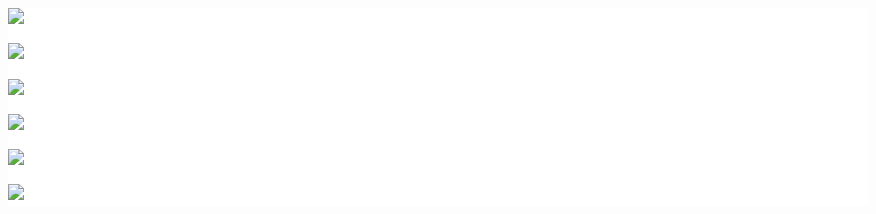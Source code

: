 










[![](https://farm2.static.flickr.com/1771/43140593255_554b09fb3c.jpg)](https://farm2.static.flickr.com/1771/43140593255_554b09fb3c_b.jpg)












[![](https://farm2.static.flickr.com/1840/43140590665_5d6ed49efe.jpg)](https://farm2.static.flickr.com/1840/43140590665_5d6ed49efe_b.jpg)












[![](https://farm2.static.flickr.com/1777/43140589805_decaf47ec7.jpg)](https://farm2.static.flickr.com/1777/43140589805_decaf47ec7_b.jpg)












[![](https://farm2.static.flickr.com/1795/29067968607_d943510c57.jpg)](https://farm2.static.flickr.com/1795/29067968607_d943510c57_b.jpg)












[![](https://farm2.static.flickr.com/1774/43140589035_1fbcbe0b04.jpg)](https://farm2.static.flickr.com/1774/43140589035_1fbcbe0b04_b.jpg)












[![](https://farm2.static.flickr.com/1811/43140588585_bf07d42a67.jpg)](https://farm2.static.flickr.com/1811/43140588585_bf07d42a67_b.jpg)

